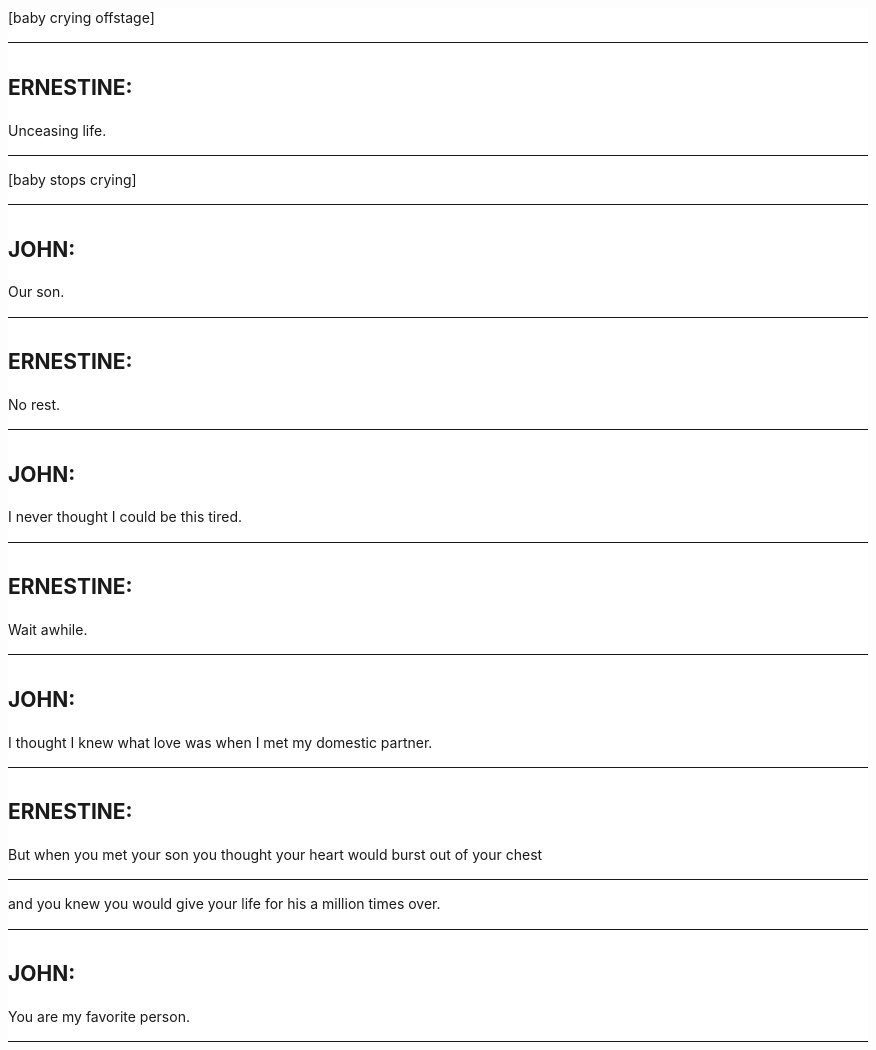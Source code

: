 
[baby crying offstage]

---

## ERNESTINE:
Unceasing life.

---

[baby stops crying]

---

## JOHN:
Our son.

---

## ERNESTINE:
No rest.

---

## JOHN:
I never thought I could be this tired.

---

## ERNESTINE:
Wait awhile.

---

## JOHN:
I thought I knew what love was when I met my domestic partner.

---

## ERNESTINE:
But when you met your son you thought your heart would burst out of your chest 

---

and you knew you would give your life for his a million times over.

---

## JOHN:
You are my favorite person.

---

[//]: # (title settings—give the play a title and author name)
[//]: # (color settings—replace "character-_____" with a character name)
[//]: # (list of colors)
[//]: # (list of characters, in color)